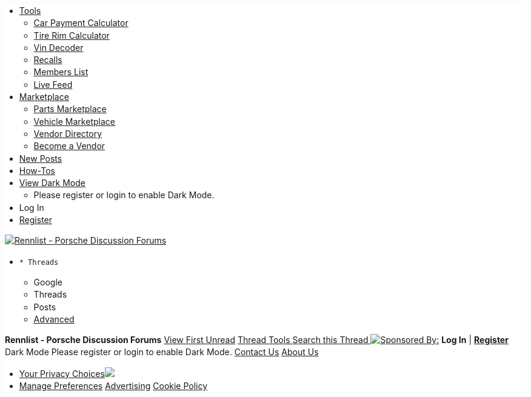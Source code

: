   * [Tools](https://rennlist.com/forums/cayenne-9y0-2019/<https:/rennlist.com/forums/cayenne-9y0-2019/1457739-2025-cayenne-gts-tune.html#>)
    * [Car Payment Calculator](https://rennlist.com/forums/cayenne-9y0-2019/<https:/rennlist.com/forums/car_payment_calculator.php>)
    * [Tire Rim Calculator](https://rennlist.com/forums/cayenne-9y0-2019/<https:/rennlist.com/forums/tire_rim_calculator.php>)
    * [Vin Decoder](https://rennlist.com/forums/cayenne-9y0-2019/<https:/rennlist.com/forums/vindecoder.php>)
    * [Recalls](https://rennlist.com/forums/cayenne-9y0-2019/<https:/rennlist.com/forums/tsb_recall/recalls>)
    * [Members List](https://rennlist.com/forums/cayenne-9y0-2019/<https:/rennlist.com/forums/members/list/>)
    * [Live Feed](https://rennlist.com/forums/cayenne-9y0-2019/<https:/rennlist.com/forums/misc.php?product=vblive>)
  * [Marketplace](https://rennlist.com/forums/cayenne-9y0-2019/<https:/rennlist.com/forums/market/>)
    * [Parts Marketplace](https://rennlist.com/forums/cayenne-9y0-2019/<https:/rennlist.com/forums/market/parts>)
    * [Vehicle Marketplace](https://rennlist.com/forums/cayenne-9y0-2019/<https:/rennlist.com/forums/market/vehicles/>)
    * [Vendor Directory](https://rennlist.com/forums/cayenne-9y0-2019/<https:/rennlist.com/forums/vendor_directory.php>)
    * [Become a Vendor](https://rennlist.com/forums/cayenne-9y0-2019/<http:/www.internetbrandsauto.com/contact>)
  * [New Posts](https://rennlist.com/forums/cayenne-9y0-2019/<https:/rennlist.com/forums/search.php?do=getdaily>)
  * [How-Tos](https://rennlist.com/forums/cayenne-9y0-2019/<https:/rennlist.com/how-tos/>)
  * [View Dark Mode](https://rennlist.com/forums/cayenne-9y0-2019/<https:/rennlist.com/forums/cayenne-9y0-2019/1457739-2025-cayenne-gts-tune.html#>)
    * Please register or login to enable Dark Mode.
  * Log In
  * [Register](https://rennlist.com/forums/cayenne-9y0-2019/<https:/rennlist.com/forums/register.php>)


[ ![Rennlist - Porsche Discussion Forums](https://rennlist.com/assets/images/sites/rennlist.com/logo.svg?v=393935) ](https://rennlist.com/forums/cayenne-9y0-2019/<https:/rennlist.com>)
  *     * Threads
      * Google 
      * Threads 
      * Posts 
      * [Advanced](https://rennlist.com/forums/cayenne-9y0-2019/<https:/rennlist.com/forums/search.php>)


**Rennlist - Porsche Discussion Forums**
[View First Unread](https://rennlist.com/forums/cayenne-9y0-2019/<https:/rennlist.com/forums/cayenne-9y0-2019/1457739-2025-cayenne-gts-tune.html#>) [Thread Tools ](https://rennlist.com/forums/cayenne-9y0-2019/<https:/rennlist.com/forums/cayenne-9y0-2019/1457739-2025-cayenne-gts-tune.html?nojs=1#goto_threadtools>) [Search this Thread ](https://rennlist.com/forums/cayenne-9y0-2019/<https:/rennlist.com/forums/cayenne-9y0-2019/1457739-2025-cayenne-gts-tune.html?nojs=1#goto_threadsearch>) [![Sponsored By: ](https://staticssl.ibsrv.net/sidetiles2/small%20logo%20graphic.jpg)](https://rennlist.com/forums/cayenne-9y0-2019/<https:/loadus.exelator.com/load/?p=258&g=244&clk=1&crid=isringhausen&stid=rennlist&j=r&ru=http%3A%2F%2Fwww.isringhausen.com%2FPorsche%2F> "Sponsored By: ") **Log In** | [**Register**](https://rennlist.com/forums/cayenne-9y0-2019/<https:/rennlist.com/forums/register.php>)
Dark Mode
Please register or login to enable Dark Mode.
[Contact Us](https://rennlist.com/forums/cayenne-9y0-2019/<https:/rennlist.com/forums/sendmessage.php>)
[About Us](https://rennlist.com/forums/cayenne-9y0-2019/<https:/rennlist.com/forums/about-us/>)
* [Your Privacy Choices![](https://rennlist.com/assets/images/privacyoptions29x14.png)](https://rennlist.com/forums/cayenne-9y0-2019/<javascript:void\(0\);>)
* [Manage Preferences](https://rennlist.com/forums/cayenne-9y0-2019/<javascript:void\(0\);>)
[Advertising](https://rennlist.com/forums/cayenne-9y0-2019/<https:/www.internetbrandsauto.com/contact>)
[Cookie Policy](https://rennlist.com/forums/cayenne-9y0-2019/<https:/www.internetbrands.com/privacy/cookie-policy.html>)